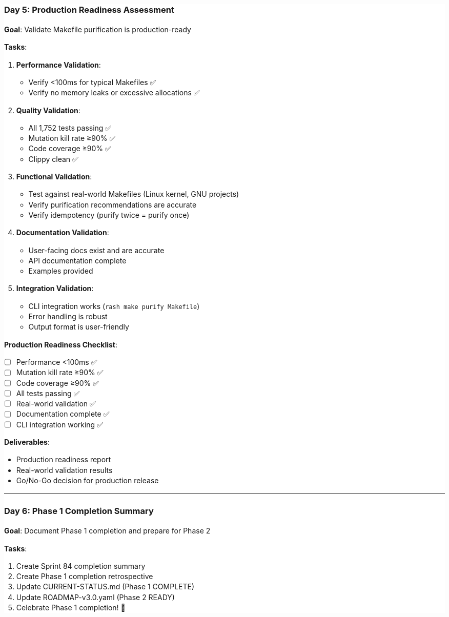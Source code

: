 
### Day 5: Production Readiness Assessment

**Goal**: Validate Makefile purification is production-ready

**Tasks**:
1. **Performance Validation**:
   - Verify <100ms for typical Makefiles ✅
   - Verify no memory leaks or excessive allocations ✅

2. **Quality Validation**:
   - All 1,752 tests passing ✅
   - Mutation kill rate ≥90% ✅
   - Code coverage ≥90% ✅
   - Clippy clean ✅

3. **Functional Validation**:
   - Test against real-world Makefiles (Linux kernel, GNU projects)
   - Verify purification recommendations are accurate
   - Verify idempotency (purify twice = purify once)

4. **Documentation Validation**:
   - User-facing docs exist and are accurate
   - API documentation complete
   - Examples provided

5. **Integration Validation**:
   - CLI integration works (`rash make purify Makefile`)
   - Error handling is robust
   - Output format is user-friendly

**Production Readiness Checklist**:
- [ ] Performance <100ms ✅
- [ ] Mutation kill rate ≥90% ✅
- [ ] Code coverage ≥90% ✅
- [ ] All tests passing ✅
- [ ] Real-world validation ✅
- [ ] Documentation complete ✅
- [ ] CLI integration working ✅

**Deliverables**:
- Production readiness report
- Real-world validation results
- Go/No-Go decision for production release

---

### Day 6: Phase 1 Completion Summary

**Goal**: Document Phase 1 completion and prepare for Phase 2

**Tasks**:
1. Create Sprint 84 completion summary
2. Create Phase 1 completion retrospective
3. Update CURRENT-STATUS.md (Phase 1 COMPLETE)
4. Update ROADMAP-v3.0.yaml (Phase 2 READY)
5. Celebrate Phase 1 completion! 🎉
